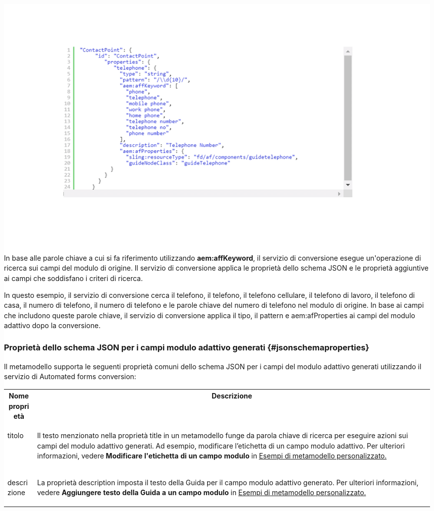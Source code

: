 ![Proprietà del metamodello](assets/meta_model_elements.gif)

In base alle parole chiave a cui si fa riferimento utilizzando **aem:affKeyword**, il servizio di conversione esegue un&#39;operazione di ricerca sui campi del modulo di origine. Il servizio di conversione applica le proprietà dello schema JSON e le proprietà aggiuntive ai campi che soddisfano i criteri di ricerca.

In questo esempio, il servizio di conversione cerca il telefono, il telefono, il telefono cellulare, il telefono di lavoro, il telefono di casa, il numero di telefono, il numero di telefono e le parole chiave del numero di telefono nel modulo di origine. In base ai campi che includono queste parole chiave, il servizio di conversione applica il tipo, il pattern e aem:afProperties ai campi del modulo adattivo dopo la conversione.

### Proprietà dello schema JSON per i campi modulo adattivo generati {#jsonschemaproperties}

Il metamodello supporta le seguenti proprietà comuni dello schema JSON per i campi del modulo adattivo generati utilizzando il servizio di Automated forms conversion:

<table> 
 <tbody> 
  <tr> 
   <th><strong>Nome proprietà</strong></th> 
   <th><strong>Descrizione</strong></th> 
  </tr> 
  <tr> 
   <td><p>titolo</p></td> 
   <td> 
    <p>Il testo menzionato nella proprietà title in un metamodello funge da parola chiave di ricerca per eseguire azioni sui campi del modulo adattivo generati. Ad esempio, modificare l’etichetta di un campo modulo adattivo. Per ulteriori informazioni, vedere <strong>Modificare l'etichetta di un campo modulo</strong> in <a href="#custommetamodelexamples">Esempi di metamodello personalizzato.</a></p> </td> 
  </tr>
  <td><p>descrizione</p></td> 
   <td> 
    <p>La proprietà description imposta il testo della Guida per il campo modulo adattivo generato. Per ulteriori informazioni, vedere <strong>Aggiungere testo della Guida a un campo modulo</strong> in <a href="#custommetamodelexamples">Esempi di metamodello personalizzato.</a></p> </td> 
  </tr>